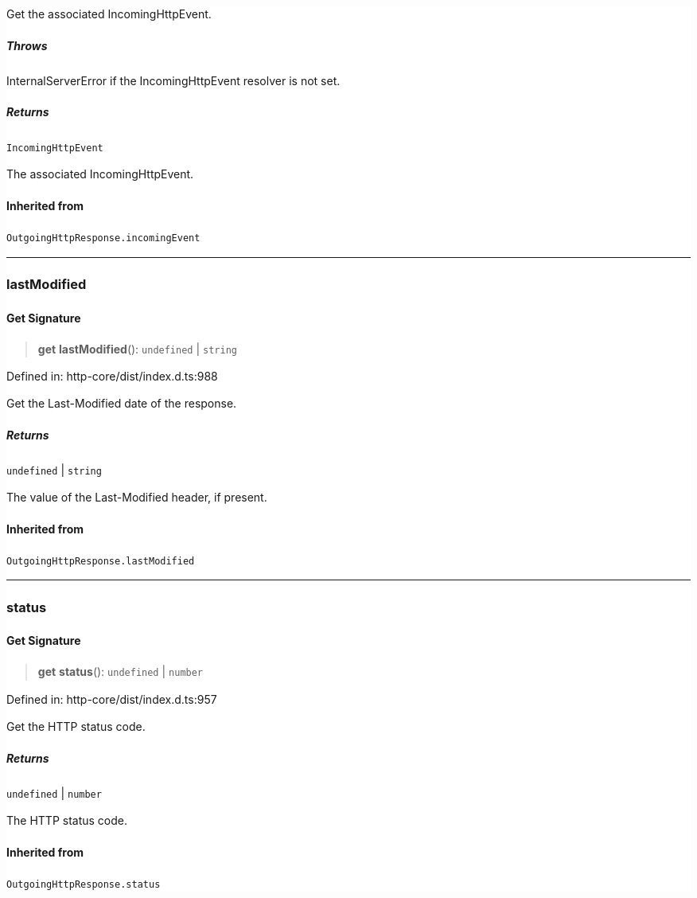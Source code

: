 Get the associated IncomingHttpEvent.

##### Throws

InternalServerError if the IncomingHttpEvent resolver is not set.

##### Returns

`IncomingHttpEvent`

The associated IncomingHttpEvent.

#### Inherited from

`OutgoingHttpResponse.incomingEvent`

***

### lastModified

#### Get Signature

> **get** **lastModified**(): `undefined` \| `string`

Defined in: http-core/dist/index.d.ts:988

Get the Last-Modified date of the response.

##### Returns

`undefined` \| `string`

The value of the Last-Modified header, if present.

#### Inherited from

`OutgoingHttpResponse.lastModified`

***

### status

#### Get Signature

> **get** **status**(): `undefined` \| `number`

Defined in: http-core/dist/index.d.ts:957

Get the HTTP status code.

##### Returns

`undefined` \| `number`

The HTTP status code.

#### Inherited from

`OutgoingHttpResponse.status`

